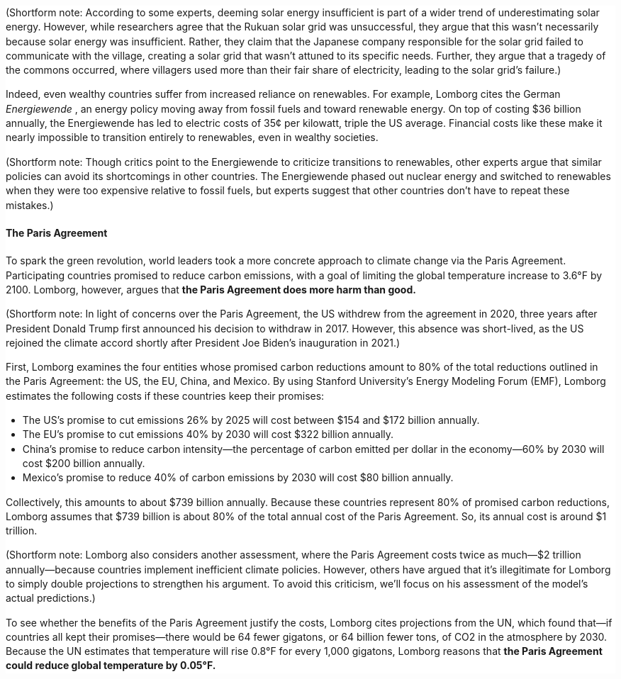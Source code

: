 (Shortform note: According to some experts, deeming solar energy insufficient is part of a wider trend of underestimating solar energy. However, while researchers agree that the Rukuan solar grid was unsuccessful, they argue that this wasn’t necessarily because solar energy was insufficient. Rather, they claim that the Japanese company responsible for the solar grid failed to communicate with the village, creating a solar grid that wasn’t attuned to its specific needs. Further, they argue that a tragedy of the commons occurred, where villagers used more than their fair share of electricity, leading to the solar grid’s failure.)

Indeed, even wealthy countries suffer from increased reliance on renewables. For example, Lomborg cites the German _Energiewende_ , an energy policy moving away from fossil fuels and toward renewable energy. On top of costing $36 billion annually, the Energiewende has led to electric costs of 35¢ per kilowatt, triple the US average. Financial costs like these make it nearly impossible to transition entirely to renewables, even in wealthy societies.

(Shortform note: Though critics point to the Energiewende to criticize transitions to renewables, other experts argue that similar policies can avoid its shortcomings in other countries. The Energiewende phased out nuclear energy and switched to renewables when they were too expensive relative to fossil fuels, but experts suggest that other countries don’t have to repeat these mistakes.)

#### The Paris Agreement

To spark the green revolution, world leaders took a more concrete approach to climate change via the Paris Agreement. Participating countries promised to reduce carbon emissions, with a goal of limiting the global temperature increase to 3.6°F by 2100. Lomborg, however, argues that **the Paris Agreement does more harm than good.**

(Shortform note: In light of concerns over the Paris Agreement, the US withdrew from the agreement in 2020, three years after President Donald Trump first announced his decision to withdraw in 2017. However, this absence was short-lived, as the US rejoined the climate accord shortly after President Joe Biden’s inauguration in 2021.)

First, Lomborg examines the four entities whose promised carbon reductions amount to 80% of the total reductions outlined in the Paris Agreement: the US, the EU, China, and Mexico. By using Stanford University’s Energy Modeling Forum (EMF), Lomborg estimates the following costs if these countries keep their promises:

  * The US’s promise to cut emissions 26% by 2025 will cost between $154 and $172 billion annually.
  * The EU’s promise to cut emissions 40% by 2030 will cost $322 billion annually.
  * China’s promise to reduce carbon intensity—the percentage of carbon emitted per dollar in the economy—60% by 2030 will cost $200 billion annually.
  * Mexico’s promise to reduce 40% of carbon emissions by 2030 will cost $80 billion annually.



Collectively, this amounts to about $739 billion annually. Because these countries represent 80% of promised carbon reductions, Lomborg assumes that $739 billion is about 80% of the total annual cost of the Paris Agreement. So, its annual cost is around $1 trillion.

(Shortform note: Lomborg also considers another assessment, where the Paris Agreement costs twice as much—$2 trillion annually—because countries implement inefficient climate policies. However, others have argued that it’s illegitimate for Lomborg to simply double projections to strengthen his argument. To avoid this criticism, we’ll focus on his assessment of the model’s actual predictions.)

To see whether the benefits of the Paris Agreement justify the costs, Lomborg cites projections from the UN, which found that—if countries all kept their promises—there would be 64 fewer gigatons, or 64 billion fewer tons, of CO2 in the atmosphere by 2030. Because the UN estimates that temperature will rise 0.8°F for every 1,000 gigatons, Lomborg reasons that **the Paris Agreement could reduce global temperature by 0.05°F.**
